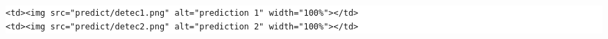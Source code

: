     <td><img src="predict/detec1.png" alt="prediction 1" width="100%"></td>
    <td><img src="predict/detec2.png" alt="prediction 2" width="100%"></td>
  </tr>
  <tr>